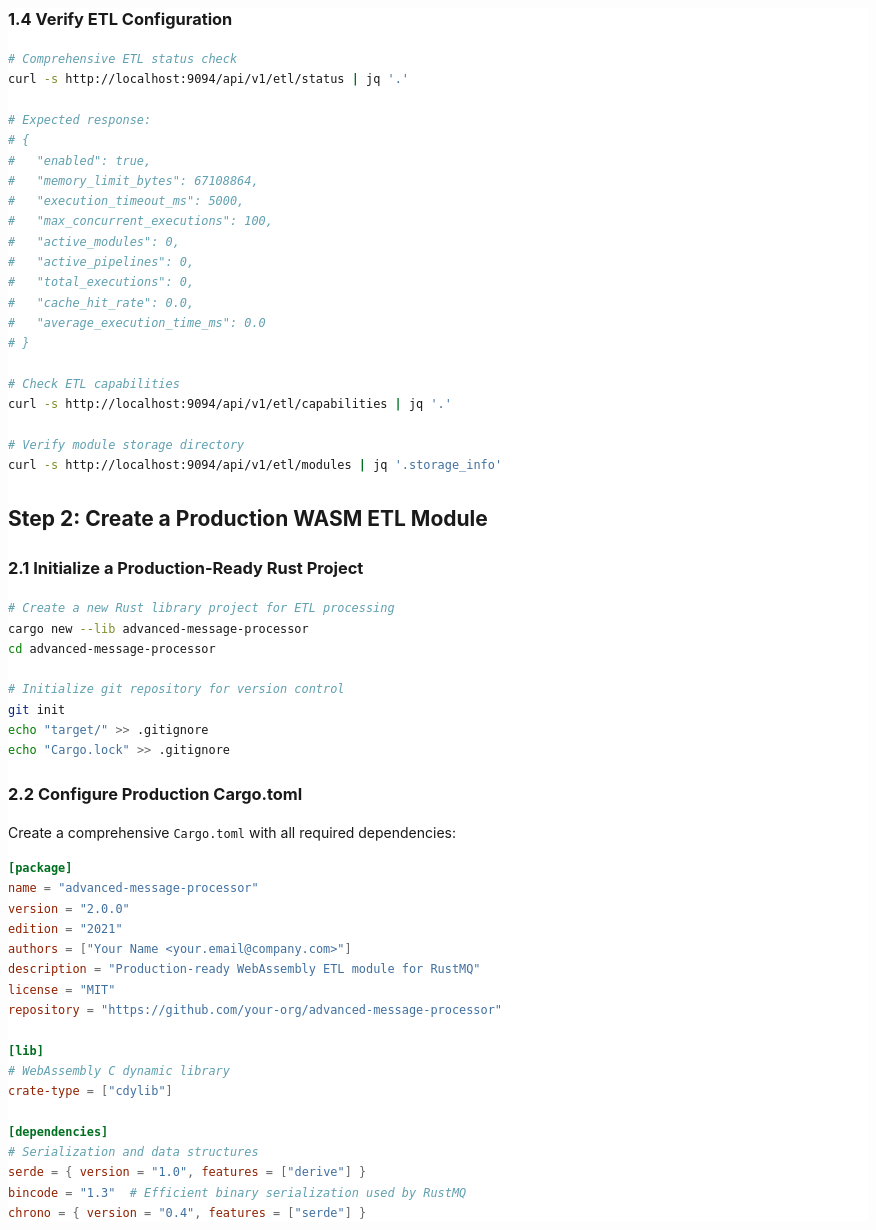 ### 1.4 Verify ETL Configuration

```bash
# Comprehensive ETL status check
curl -s http://localhost:9094/api/v1/etl/status | jq '.'

# Expected response:
# {
#   "enabled": true,
#   "memory_limit_bytes": 67108864,
#   "execution_timeout_ms": 5000,
#   "max_concurrent_executions": 100,
#   "active_modules": 0,
#   "active_pipelines": 0,
#   "total_executions": 0,
#   "cache_hit_rate": 0.0,
#   "average_execution_time_ms": 0.0
# }

# Check ETL capabilities
curl -s http://localhost:9094/api/v1/etl/capabilities | jq '.'

# Verify module storage directory
curl -s http://localhost:9094/api/v1/etl/modules | jq '.storage_info'
```

## Step 2: Create a Production WASM ETL Module

### 2.1 Initialize a Production-Ready Rust Project

```bash
# Create a new Rust library project for ETL processing
cargo new --lib advanced-message-processor
cd advanced-message-processor

# Initialize git repository for version control
git init
echo "target/" >> .gitignore
echo "Cargo.lock" >> .gitignore
```

### 2.2 Configure Production Cargo.toml

Create a comprehensive `Cargo.toml` with all required dependencies:

```toml
[package]
name = "advanced-message-processor"
version = "2.0.0"
edition = "2021"
authors = ["Your Name <your.email@company.com>"]
description = "Production-ready WebAssembly ETL module for RustMQ"
license = "MIT"
repository = "https://github.com/your-org/advanced-message-processor"

[lib]
# WebAssembly C dynamic library
crate-type = ["cdylib"]

[dependencies]
# Serialization and data structures
serde = { version = "1.0", features = ["derive"] }
bincode = "1.3"  # Efficient binary serialization used by RustMQ
chrono = { version = "0.4", features = ["serde"] }
```